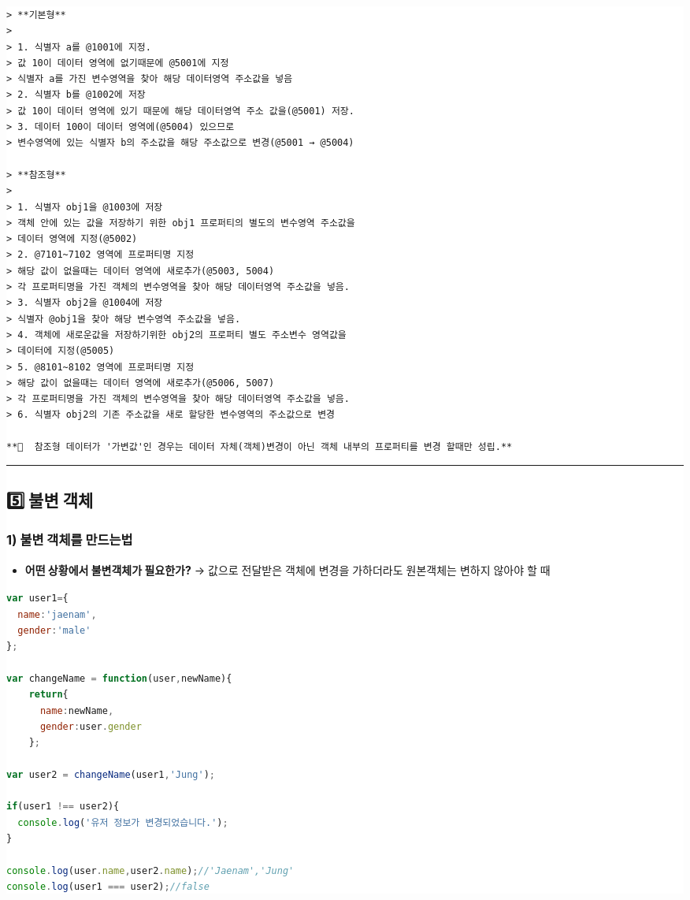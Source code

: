     > **기본형**
    > 
    > 1. 식별자 a를 @1001에 지정.
    > 값 10이 데이터 영역에 없기때문에 @5001에 지정
    > 식별자 a를 가진 변수영역을 찾아 해당 데이터영역 주소값을 넣음
    > 2. 식별자 b를 @1002에 저장
    > 값 10이 데이터 영역에 있기 때문에 해당 데이터영역 주소 값을(@5001) 저장.
    > 3. 데이터 100이 데이터 영역에(@5004) 있으므로 
    > 변수영역에 있는 식별자 b의 주소값을 해당 주소값으로 변경(@5001 → @5004)
    
    > **참조형**
    > 
    > 1. 식별자 obj1을 @1003에 저장
    > 객체 안에 있는 값을 저장하기 위한 obj1 프로퍼티의 별도의 변수영역 주소값을 
    > 데이터 영역에 지정(@5002)
    > 2. @7101~7102 영역에 프로퍼티명 지정
    > 해당 값이 없을때는 데이터 영역에 새로추가(@5003, 5004)
    > 각 프로퍼티명을 가진 객체의 변수영역을 찾아 해당 데이터영역 주소값을 넣음.
    > 3. 식별자 obj2을 @1004에 저장
    > 식별자 @obj1을 찾아 해당 변수영역 주소값을 넣음.
    > 4. 객체에 새로운값을 저장하기위한 obj2의 프로퍼티 별도 주소변수 영역값을 
    > 데이터에 지정(@5005)
    > 5. @8101~8102 영역에 프로퍼티명 지정
    > 해당 값이 없을때는 데이터 영역에 새로추가(@5006, 5007)
    > 각 프로퍼티명을 가진 객체의 변수영역을 찾아 해당 데이터영역 주소값을 넣음.
    > 6. 식별자 obj2의 기존 주소값을 새로 할당한 변수영역의 주소값으로 변경
    
    **🔹  참조형 데이터가 '가변값'인 경우는 데이터 자체(객체)변경이 아닌 객체 내부의 프로퍼티를 변경 할때만 성립.**
    

---

## 5️⃣ 불변 객체

### 1) 불변 객체를 만드는법

- **어떤 상황에서 불변객체가 필요한가?**
→ 값으로 전달받은 객체에 변경을 가하더라도 원본객체는 변하지 않아야 할 때

```jsx
var user1={
  name:'jaenam',
  gender:'male'
};

var changeName = function(user,newName){
	return{
      name:newName,
      gender:user.gender
    };
    
var user2 = changeName(user1,'Jung');

if(user1 !== user2){
  console.log('유저 정보가 변경되었습니다.');
}

console.log(user.name,user2.name);//'Jaenam','Jung'
console.log(user1 === user2);//false
```
